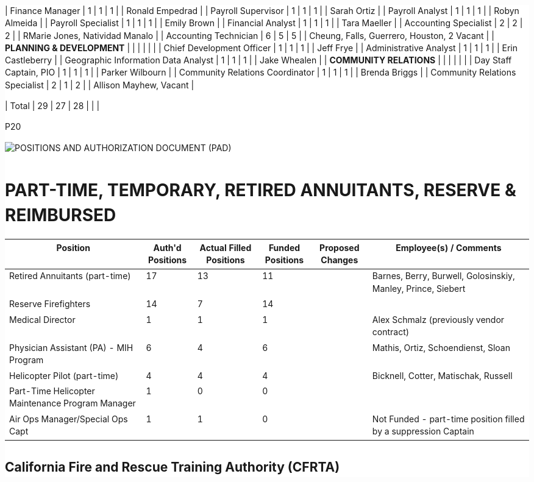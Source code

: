 | Finance Manager                         | 1                | 1                      | 1                |                  | Ronald Empedrad                            |
| Payroll Supervisor                      | 1                | 1                      | 1                |                  | Sarah Ortiz                                |
| Payroll Analyst                         | 1                | 1                      | 1                |                  | Robyn Almeida                              |
| Payroll Specialist                      | 1                | 1                      | 1                |                  | Emily Brown                                |
| Financial Analyst                       | 1                | 1                      | 1                |                  | Tara Maeller                               |
| Accounting Specialist                   | 2                | 2                      | 2                |                  | RMarie Jones, Natividad Manalo            |
| Accounting Technician                   | 6                | 5                      | 5                |                  | Cheung, Falls, Guerrero, Houston, 2 Vacant |
| **PLANNING & DEVELOPMENT**             |                  |                        |                  |                  |                                            |
| Chief Development Officer               | 1                | 1                      | 1                |                  | Jeff Frye                                  |
| Administrative Analyst                  | 1                | 1                      | 1                |                  | Erin Castleberry                           |
| Geographic Information Data Analyst     | 1                | 1                      | 1                |                  | Jake Whealen                               |
| **COMMUNITY RELATIONS**                |                  |                        |                  |                  |                                            |
| Day Staff Captain, PIO                 | 1                | 1                      | 1                |                  | Parker Wilbourn                            |
| Community Relations Coordinator          | 1                | 1                      | 1                |                  | Brenda Briggs                              |
| Community Relations Specialist           | 2                | 1                      | 2                |                  | Allison Mayhew, Vacant                     |

| Total                                   | 29               | 27                     | 28               |                  |                                            |

P20

![POSITIONS AND AUTHORIZATION DOCUMENT (PAD)](https://via.placeholder.com/993x768.png?text=Positions+and+Authorization+Document+%28PAD%29)

# PART-TIME, TEMPORARY, RETIRED ANNUITANTS, RESERVE & REIMBURSED

| Position                                         | Auth'd Positions | Actual Filled Positions | Funded Positions | Proposed Changes | Employee(s) / Comments                                   |
|--------------------------------------------------|------------------|------------------------|------------------|------------------|---------------------------------------------------------|
| Retired Annuitants (part-time)                   | 17               | 13                     | 11               |                  | Barnes, Berry, Burwell, Golosinskiy, Manley, Prince, Siebert |
| Reserve Firefighters                              | 14               | 7                      | 14               |                  |                                                         |
| Medical Director                                  | 1                | 1                      | 1                |                  | Alex Schmalz (previously vendor contract)               |
| Physician Assistant (PA) - MIH Program           | 6                | 4                      | 6                |                  | Mathis, Ortiz, Schoendienst, Sloan                      |
| Helicopter Pilot (part-time)                     | 4                | 4                      | 4                |                  | Bicknell, Cotter, Matischak, Russell                    |
| Part-Time Helicopter Maintenance Program Manager   | 1                | 0                      | 0                |                  |                                                         |
| Air Ops Manager/Special Ops Capt                 | 1                | 1                      | 0                |                  | Not Funded - part-time position filled by a suppression Captain |

## California Fire and Rescue Training Authority (CFRTA)
